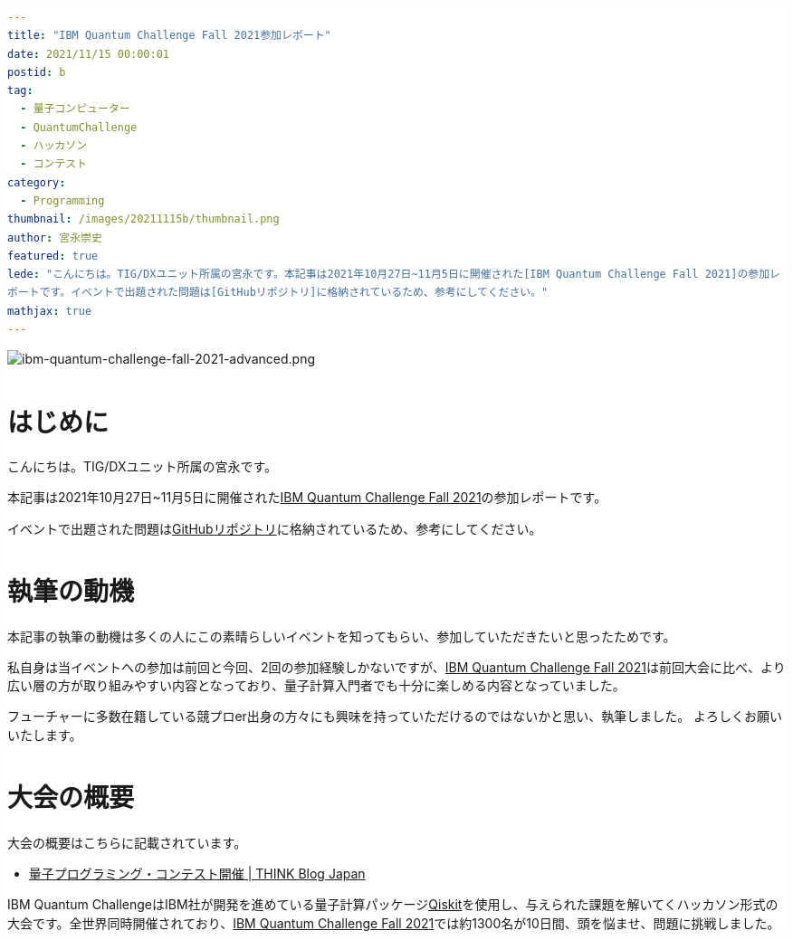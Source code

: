 ```yaml
---
title: "IBM Quantum Challenge Fall 2021参加レポート"
date: 2021/11/15 00:00:01
postid: b
tag:
  - 量子コンピューター
  - QuantumChallenge
  - ハッカソン
  - コンテスト
category:
  - Programming
thumbnail: /images/20211115b/thumbnail.png
author: 宮永崇史
featured: true
lede: "こんにちは。TIG/DXユニット所属の宮永です。本記事は2021年10月27日~11月5日に開催された[IBM Quantum Challenge Fall 2021]の参加レポートです。イベントで出題された問題は[GitHubリポジトリ]に格納されているため、参考にしてください。"
mathjax: true
---
```

<img src="/images/20211115b/ibm-quantum-challenge-fall-2021-advanced.png" alt="ibm-quantum-challenge-fall-2021-advanced.png" width="600" height="600">

# はじめに
こんにちは。TIG/DXユニット所属の宮永です。

本記事は2021年10月27日~11月5日に開催された[IBM Quantum Challenge Fall 2021](https://ibm.co/challenge-fall-21%E3%80%80)の参加レポートです。

イベントで出題された問題は[GitHubリポジトリ](https://github.com/qiskit-community/ibm-quantum-challenge-fall-2021)に格納されているため、参考にしてください。

# 執筆の動機
本記事の執筆の動機は多くの人にこの素晴らしいイベントを知ってもらい、参加していただきたいと思ったためです。

私自身は当イベントへの参加は前回と今回、2回の参加経験しかないですが、[IBM Quantum Challenge Fall 2021](https://ibm.co/challenge-fall-21%E3%80%80)は前回大会に比べ、より広い層の方が取り組みやすい内容となっており、量子計算入門者でも十分に楽しめる内容となっていました。

フューチャーに多数在籍している競プロer出身の方々にも興味を持っていただけるのではないかと思い、執筆しました。
よろしくお願いいたします。

# 大会の概要

大会の概要はこちらに記載されています。

* [量子プログラミング・コンテスト開催 \| THINK Blog Japan](https://www.ibm.com/blogs/think/jp-ja/fall2021-quantum-challenge-japan/)

IBM Quantum ChallengeはIBM社が開発を進めている量子計算パッケージ[Qiskit](https://qiskit.org/)を使用し、与えられた課題を解いてくハッカソン形式の大会です。全世界同時開催されており、[IBM Quantum Challenge Fall 2021](https://ibm.co/challenge-fall-21%E3%80%80)では約1300名が10日間、頭を悩ませ、問題に挑戦しました。
